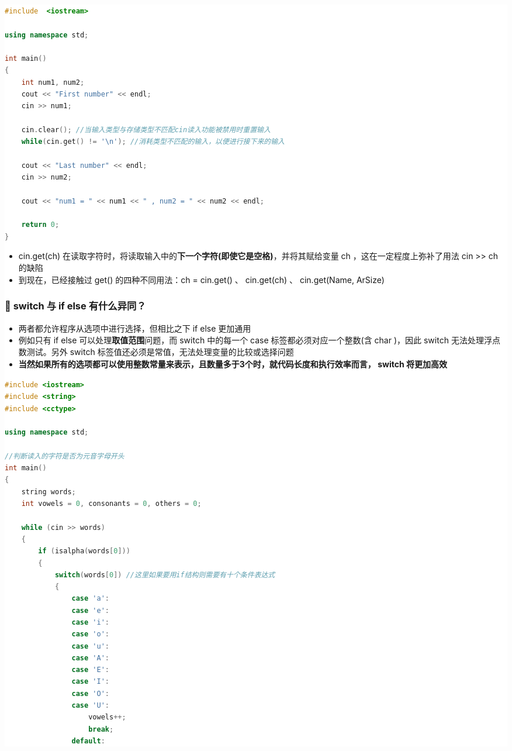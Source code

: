 ```C++
#include  <iostream>

using namespace std;

int main()
{
    int num1, num2;
    cout << "First number" << endl;
    cin >> num1;

    cin.clear(); //当输入类型与存储类型不匹配cin读入功能被禁用时重置输入
    while(cin.get() != '\n'); //消耗类型不匹配的输入，以便进行接下来的输入

    cout << "Last number" << endl;
    cin >> num2;

    cout << "num1 = " << num1 << " , num2 = " << num2 << endl;

    return 0;
}
```

-  cin.get(ch) 在读取字符时，将读取输入中的**下一个字符(即使它是空格)**，并将其赋给变量 ch ，这在一定程度上弥补了用法 cin >> ch 的缺陷
- 到现在，已经接触过 get() 的四种不同用法：ch = cin.get() 、 cin.get(ch) 、 cin.get(Name, ArSize) 

### :rocket: **switch 与 if else 有什么异同？**

- 两者都允许程序从选项中进行选择，但相比之下 if else 更加通用
- 例如只有 if else 可以处理**取值范围**问题，而 switch 中的每一个 case 标签都必须对应一个整数(含 char )，因此 switch 无法处理浮点数测试。另外 switch 标签值还必须是常值，无法处理变量的比较或选择问题
- **当然如果所有的选项都可以使用整数常量来表示，且数量多于3个时，就代码长度和执行效率而言， switch 将更加高效**

```C++
#include <iostream>
#include <string>
#include <cctype>

using namespace std;

//判断读入的字符是否为元音字母开头
int main()
{
    string words;
    int vowels = 0, consonants = 0, others = 0;

    while (cin >> words)
    {
        if (isalpha(words[0]))
        {
            switch(words[0]) //这里如果要用if结构则需要有十个条件表达式
            {
                case 'a':
                case 'e':
                case 'i':
                case 'o':
                case 'u':
                case 'A':
                case 'E':
                case 'I':
                case 'O':
                case 'U': 
                    vowels++;
                    break;
                default: 
```